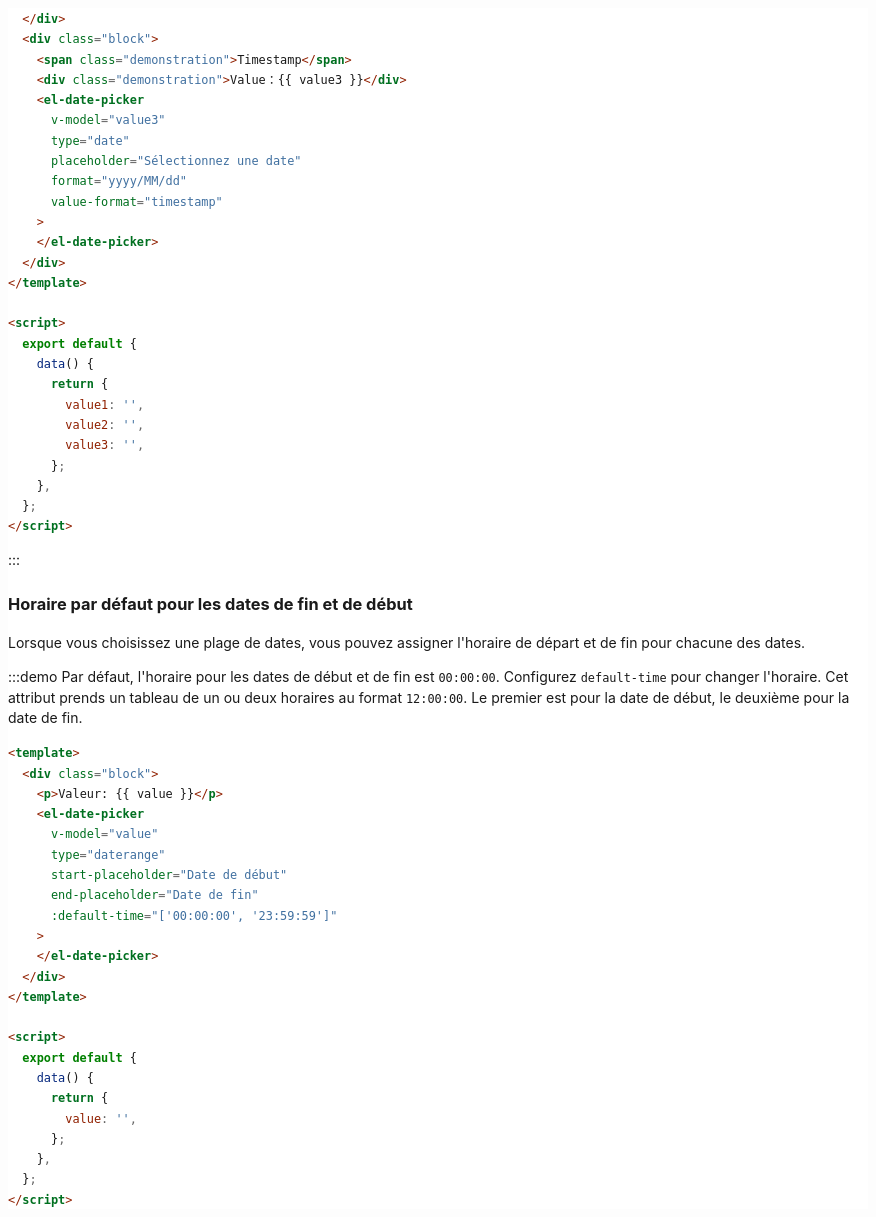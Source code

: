 ```html
  </div>
  <div class="block">
    <span class="demonstration">Timestamp</span>
    <div class="demonstration">Value：{{ value3 }}</div>
    <el-date-picker
      v-model="value3"
      type="date"
      placeholder="Sélectionnez une date"
      format="yyyy/MM/dd"
      value-format="timestamp"
    >
    </el-date-picker>
  </div>
</template>

<script>
  export default {
    data() {
      return {
        value1: '',
        value2: '',
        value3: '',
      };
    },
  };
</script>
```

:::

### Horaire par défaut pour les dates de fin et de début

Lorsque vous choisissez une plage de dates, vous pouvez assigner l'horaire de départ et de fin pour chacune des dates.

:::demo Par défaut, l'horaire pour les dates de début et de fin est `00:00:00`. Configurez `default-time` pour changer l'horaire. Cet attribut prends un tableau de un ou deux horaires au format `12:00:00`. Le premier est pour la date de début, le deuxième pour la date de fin.

```html
<template>
  <div class="block">
    <p>Valeur: {{ value }}</p>
    <el-date-picker
      v-model="value"
      type="daterange"
      start-placeholder="Date de début"
      end-placeholder="Date de fin"
      :default-time="['00:00:00', '23:59:59']"
    >
    </el-date-picker>
  </div>
</template>

<script>
  export default {
    data() {
      return {
        value: '',
      };
    },
  };
</script>
```
